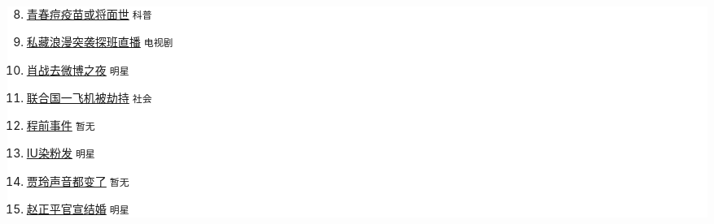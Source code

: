 8. [青春痘疫苗或将面世](https://m.weibo.cn/search?containerid=100103type%3D1%26t%3D10%26q%3D%23%E9%9D%92%E6%98%A5%E7%97%98%E7%96%AB%E8%8B%97%E6%88%96%E5%B0%86%E9%9D%A2%E4%B8%96%23&stream_entry_id=31&isnewpage=1&extparam=seat%3D1%26dgr%3D0%26realpos%3D6%26lcate%3D5001%26cate%3D5001%26q%3D%2523%25E9%259D%2592%25E6%2598%25A5%25E7%2597%2598%25E7%2596%25AB%25E8%258B%2597%25E6%2588%2596%25E5%25B0%2586%25E9%259D%25A2%25E4%25B8%2596%2523%26c_type%3D31%26filter_type%3Drealtimehot%26flag%3D1%26stream_entry_id%3D31%26band_rank%3D6%26pos%3D6%26display_time%3D1704957687%26pre_seqid%3D17049576879460425539) `科普` 

9. [私藏浪漫突袭探班直播](https://m.weibo.cn/search?containerid=100103type%3D1%26t%3D10%26q%3D%23%E7%A7%81%E8%97%8F%E6%B5%AA%E6%BC%AB%E7%AA%81%E8%A2%AD%E6%8E%A2%E7%8F%AD%E7%9B%B4%E6%92%AD%23&stream_entry_id=31&isnewpage=1&extparam=seat%3D1%26is_ad_pos%3D1%26dgr%3D0%26lcate%3D5001%26filter_type%3Drealtimehot%26q%3D%2523%25E7%25A7%2581%25E8%2597%258F%25E6%25B5%25AA%25E6%25BC%25AB%25E7%25AA%2581%25E8%25A2%25AD%25E6%258E%25A2%25E7%258F%25AD%25E7%259B%25B4%25E6%2592%25AD%2523%26c_type%3D31%26pos%3D7%26adid%3D218637%26stream_entry_id%3D31%26band_rank%3D7%26cate%3D5001%26display_time%3D1704957687%26pre_seqid%3D17049576879460425539) `电视剧` 

10. [肖战去微博之夜](https://m.weibo.cn/search?containerid=100103type%3D1%26t%3D10%26q%3D%23%E8%82%96%E6%88%98%E5%8E%BB%E5%BE%AE%E5%8D%9A%E4%B9%8B%E5%A4%9C%23&stream_entry_id=31&isnewpage=1&extparam=seat%3D1%26dgr%3D0%26realpos%3D7%26lcate%3D5001%26cate%3D5001%26q%3D%2523%25E8%2582%2596%25E6%2588%2598%25E5%258E%25BB%25E5%25BE%25AE%25E5%258D%259A%25E4%25B9%258B%25E5%25A4%259C%2523%26c_type%3D31%26filter_type%3Drealtimehot%26flag%3D1%26stream_entry_id%3D31%26band_rank%3D7%26pos%3D8%26display_time%3D1704957687%26pre_seqid%3D17049576879460425539) `明星` 

11. [联合国一飞机被劫持](https://m.weibo.cn/search?containerid=100103type%3D1%26t%3D10%26q%3D%23%E8%81%94%E5%90%88%E5%9B%BD%E4%B8%80%E9%A3%9E%E6%9C%BA%E8%A2%AB%E5%8A%AB%E6%8C%81%23&stream_entry_id=31&isnewpage=1&extparam=seat%3D1%26dgr%3D0%26realpos%3D8%26lcate%3D5001%26cate%3D5001%26q%3D%2523%25E8%2581%2594%25E5%2590%2588%25E5%259B%25BD%25E4%25B8%2580%25E9%25A3%259E%25E6%259C%25BA%25E8%25A2%25AB%25E5%258A%25AB%25E6%258C%2581%2523%26c_type%3D31%26filter_type%3Drealtimehot%26flag%3D0%26stream_entry_id%3D31%26band_rank%3D8%26pos%3D9%26display_time%3D1704957687%26pre_seqid%3D17049576879460425539) `社会` 

12. [程前事件](https://m.weibo.cn/search?containerid=100103type%3D1%26t%3D10%26q%3D%E7%A8%8B%E5%89%8D%E4%BA%8B%E4%BB%B6&stream_entry_id=31&isnewpage=1&extparam=seat%3D1%26dgr%3D0%26realpos%3D9%26lcate%3D5001%26cate%3D5001%26q%3D%25E7%25A8%258B%25E5%2589%258D%25E4%25BA%258B%25E4%25BB%25B6%26c_type%3D31%26filter_type%3Drealtimehot%26flag%3D1%26stream_entry_id%3D31%26band_rank%3D9%26pos%3D10%26display_time%3D1704957687%26pre_seqid%3D17049576879460425539) `暂无` 

13. [IU染粉发](https://m.weibo.cn/search?containerid=100103type%3D1%26t%3D10%26q%3D%23IU%E6%9F%93%E7%B2%89%E5%8F%91%23&stream_entry_id=31&isnewpage=1&extparam=seat%3D1%26dgr%3D0%26realpos%3D10%26lcate%3D5001%26cate%3D5001%26q%3D%2523IU%25E6%259F%2593%25E7%25B2%2589%25E5%258F%2591%2523%26c_type%3D31%26filter_type%3Drealtimehot%26flag%3D0%26stream_entry_id%3D31%26band_rank%3D10%26pos%3D11%26display_time%3D1704957687%26pre_seqid%3D17049576879460425539) `明星` 

14. [贾玲声音都变了](https://m.weibo.cn/search?containerid=100103type%3D1%26t%3D10%26q%3D%E8%B4%BE%E7%8E%B2%E5%A3%B0%E9%9F%B3%E9%83%BD%E5%8F%98%E4%BA%86&stream_entry_id=31&isnewpage=1&extparam=seat%3D1%26dgr%3D0%26realpos%3D11%26lcate%3D5001%26cate%3D5001%26q%3D%25E8%25B4%25BE%25E7%258E%25B2%25E5%25A3%25B0%25E9%259F%25B3%25E9%2583%25BD%25E5%258F%2598%25E4%25BA%2586%26c_type%3D31%26filter_type%3Drealtimehot%26flag%3D2%26stream_entry_id%3D31%26band_rank%3D11%26pos%3D12%26display_time%3D1704957687%26pre_seqid%3D17049576879460425539) `暂无` 

15. [赵正平官宣结婚](https://m.weibo.cn/search?containerid=100103type%3D1%26t%3D10%26q%3D%23%E8%B5%B5%E6%AD%A3%E5%B9%B3%E5%AE%98%E5%AE%A3%E7%BB%93%E5%A9%9A%23&stream_entry_id=31&isnewpage=1&extparam=seat%3D1%26dgr%3D0%26realpos%3D12%26lcate%3D5001%26cate%3D5001%26q%3D%2523%25E8%25B5%25B5%25E6%25AD%25A3%25E5%25B9%25B3%25E5%25AE%2598%25E5%25AE%25A3%25E7%25BB%2593%25E5%25A9%259A%2523%26c_type%3D31%26filter_type%3Drealtimehot%26flag%3D2%26stream_entry_id%3D31%26band_rank%3D12%26pos%3D13%26display_time%3D1704957687%26pre_seqid%3D17049576879460425539) `明星` 
